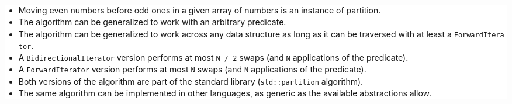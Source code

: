 * Moving even numbers before odd ones in a given array of numbers is
  an instance of partition.
* The algorithm can be generalized to work with an arbitrary
  predicate.
* The algorithm can be generalized to work across any data structure
  as long as it can be traversed with at least a `ForwardIterator`.
* A `BidirectionalIterator` version performs at most `N / 2` swaps
  (and `N` applications of the predicate).
* A `ForwardIterator` version performs at most `N` swaps (and `N`
  applications of the predicate).
* Both versions of the algorithm are part of the standard library
  (`std::partition` algorithm).
* The same algorithm can be implemented in other languages, as generic
  as the available abstractions allow.
